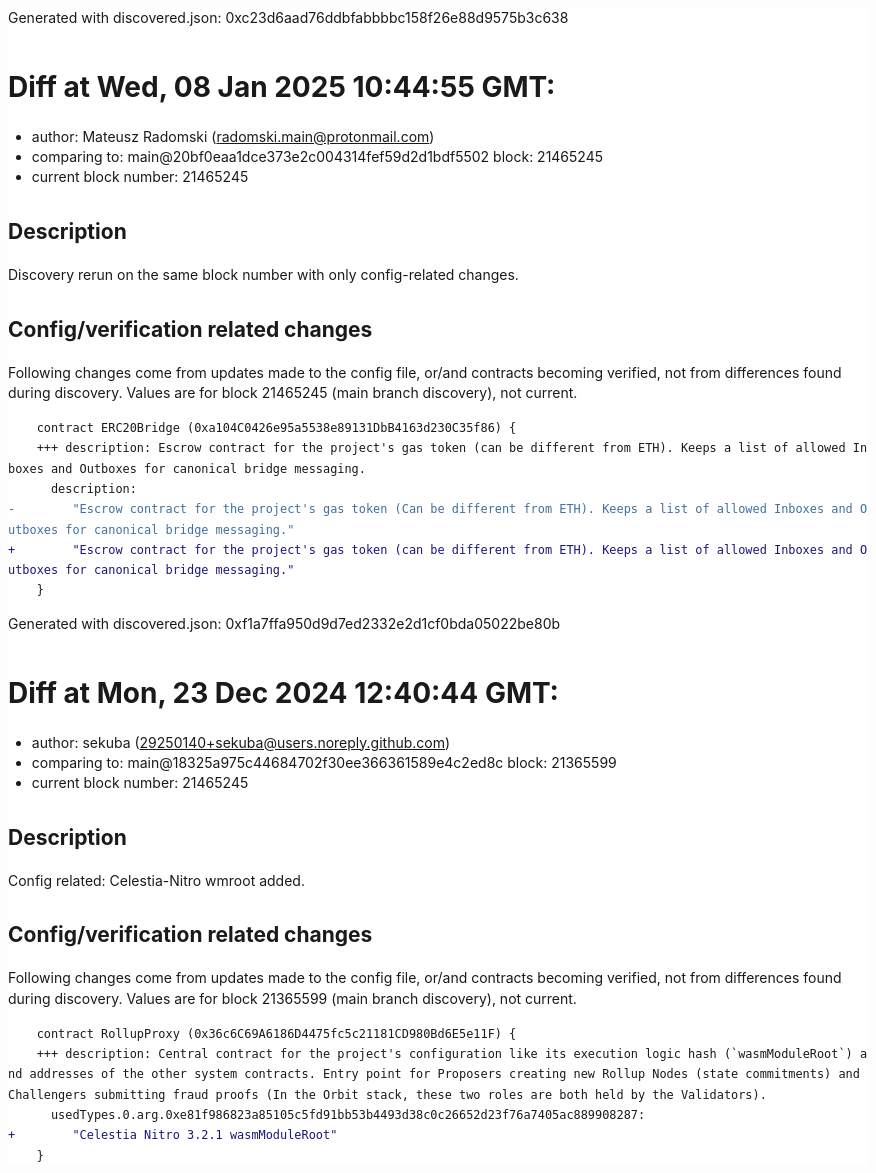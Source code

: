 Generated with discovered.json: 0xc23d6aad76ddbfabbbbc158f26e88d9575b3c638

# Diff at Wed, 08 Jan 2025 10:44:55 GMT:

- author: Mateusz Radomski (<radomski.main@protonmail.com>)
- comparing to: main@20bf0eaa1dce373e2c004314fef59d2d1bdf5502 block: 21465245
- current block number: 21465245

## Description

Discovery rerun on the same block number with only config-related changes.

## Config/verification related changes

Following changes come from updates made to the config file,
or/and contracts becoming verified, not from differences found during
discovery. Values are for block 21465245 (main branch discovery), not current.

```diff
    contract ERC20Bridge (0xa104C0426e95a5538e89131DbB4163d230C35f86) {
    +++ description: Escrow contract for the project's gas token (can be different from ETH). Keeps a list of allowed Inboxes and Outboxes for canonical bridge messaging.
      description:
-        "Escrow contract for the project's gas token (Can be different from ETH). Keeps a list of allowed Inboxes and Outboxes for canonical bridge messaging."
+        "Escrow contract for the project's gas token (can be different from ETH). Keeps a list of allowed Inboxes and Outboxes for canonical bridge messaging."
    }
```

Generated with discovered.json: 0xf1a7ffa950d9d7ed2332e2d1cf0bda05022be80b

# Diff at Mon, 23 Dec 2024 12:40:44 GMT:

- author: sekuba (<29250140+sekuba@users.noreply.github.com>)
- comparing to: main@18325a975c44684702f30ee366361589e4c2ed8c block: 21365599
- current block number: 21465245

## Description

Config related: Celestia-Nitro wmroot added.

## Config/verification related changes

Following changes come from updates made to the config file,
or/and contracts becoming verified, not from differences found during
discovery. Values are for block 21365599 (main branch discovery), not current.

```diff
    contract RollupProxy (0x36c6C69A6186D4475fc5c21181CD980Bd6E5e11F) {
    +++ description: Central contract for the project's configuration like its execution logic hash (`wasmModuleRoot`) and addresses of the other system contracts. Entry point for Proposers creating new Rollup Nodes (state commitments) and Challengers submitting fraud proofs (In the Orbit stack, these two roles are both held by the Validators).
      usedTypes.0.arg.0xe81f986823a85105c5fd91bb53b4493d38c0c26652d23f76a7405ac889908287:
+        "Celestia Nitro 3.2.1 wasmModuleRoot"
    }
```
